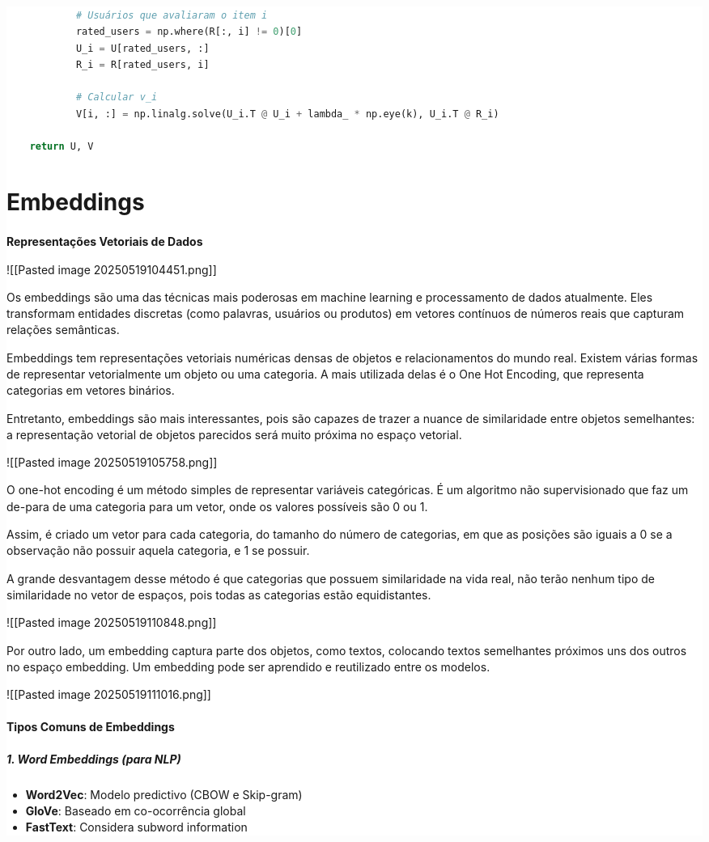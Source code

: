 ```python
            # Usuários que avaliaram o item i
            rated_users = np.where(R[:, i] != 0)[0]
            U_i = U[rated_users, :]
            R_i = R[rated_users, i]
            
            # Calcular v_i
            V[i, :] = np.linalg.solve(U_i.T @ U_i + lambda_ * np.eye(k), U_i.T @ R_i)
    
    return U, V
```

# Embeddings

 **Representações Vetoriais de Dados**

![[Pasted image 20250519104451.png]]

Os embeddings são uma das técnicas mais poderosas em machine learning e processamento de dados atualmente. Eles transformam entidades discretas (como palavras, usuários ou produtos) em vetores contínuos de números reais que capturam relações semânticas.

Embeddings tem representações vetoriais numéricas densas de objetos e relacionamentos do mundo real. Existem várias formas de representar vetorialmente um objeto ou uma categoria. A mais utilizada delas é o One Hot Encoding, que representa categorias em vetores binários.

Entretanto, embeddings são mais interessantes, pois são capazes de trazer a nuance de similaridade entre objetos semelhantes: a representação vetorial de objetos parecidos será muito próxima no espaço vetorial.

![[Pasted image 20250519105758.png]]

O one-hot encoding é um método simples de representar variáveis categóricas. É um algoritmo não supervisionado que faz um de-para de uma categoria para um vetor, onde os valores possíveis são 0 ou 1.

Assim, é criado um vetor para cada categoria, do tamanho do número de categorias, em que as posições são iguais a 0 se a observação não possuir aquela categoria, e 1 se possuir.

A grande desvantagem desse método é que categorias que possuem similaridade na vida real, não terão nenhum tipo de similaridade no vetor de espaços, pois todas as categorias estão equidistantes.

![[Pasted image 20250519110848.png]]

Por outro lado, um embedding captura parte dos objetos, como textos, colocando textos semelhantes próximos uns dos outros no espaço embedding. Um embedding pode ser aprendido e reutilizado entre os modelos.

![[Pasted image 20250519111016.png]]

#### Tipos Comuns de Embeddings

##### 1. Word Embeddings (para NLP)

- **Word2Vec**: Modelo predictivo (CBOW e Skip-gram)
- **GloVe**: Baseado em co-ocorrência global
- **FastText**: Considera subword information
